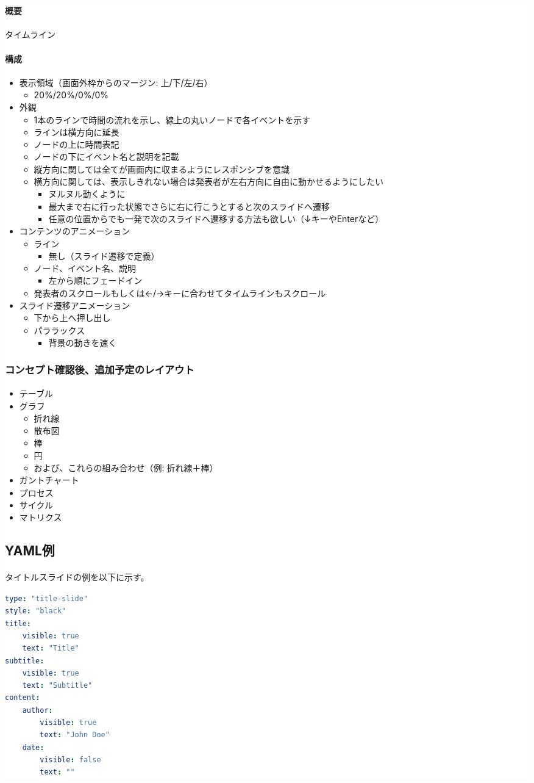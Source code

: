 #### 概要
タイムライン

#### 構成
- 表示領域（画面外枠からのマージン: 上/下/左/右）
  - 20%/20%/0%/0%
- 外観
  - 1本のラインで時間の流れを示し、線上の丸いノードで各イベントを示す
  - ラインは横方向に延長
  - ノードの上に時間表記
  - ノードの下にイベント名と説明を記載
  - 縦方向に関しては全てが画面内に収まるようにレスポンシブを意識
  - 横方向に関しては、表示しきれない場合は発表者が左右方向に自由に動かせるようにしたい
    - ヌルヌル動くように
    - 最大まで右に行った状態でさらに右に行こうとすると次のスライドへ遷移
    - 任意の位置からでも一発で次のスライドへ遷移する方法も欲しい（↓キーやEnterなど）
- コンテンツのアニメーション
  - ライン
    - 無し（スライド遷移で定義）
  - ノード、イベント名、説明
    - 左から順にフェードイン
  - 発表者のスクロールもしくは←/→キーに合わせてタイムラインもスクロール
- スライド遷移アニメーション
  - 下から上へ押し出し
  - パララックス
    - 背景の動きを速く

### コンセプト確認後、追加予定のレイアウト
- テーブル
- グラフ
  - 折れ線
  - 散布図
  - 棒
  - 円
  - および、これらの組み合わせ（例: 折れ線＋棒）
- ガントチャート
- プロセス
- サイクル
- マトリクス

## YAML例
タイトルスライドの例を以下に示す。

```yaml
type: "title-slide"
style: "black"
title:
    visible: true
    text: "Title"
subtitle:
    visible: true
    text: "Subtitle"
content:
    author:
        visible: true
        text: "John Doe"
    date:
        visible: false
        text: ""
```
